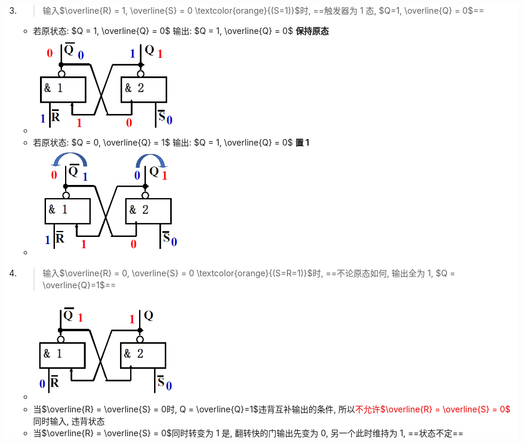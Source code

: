    3. > 输入$\overline{R} = 1, \overline{S} = 0 \textcolor{orange}{(S=1)}$时, ==触发器为 1 态, $Q=1, \overline{Q} = 0$==

      - 若原状态: $Q = 1, \overline{Q} = 0$ 输出: $Q = 1, \overline{Q} = 0$ **保持原态**
      - <img src="数字电路与逻辑设计.assets\image-20221018145929317.png" alt="image-20221018145929317" style="zoom:60%;" />
      - 若原状态: $Q = 0, \overline{Q} = 1$ 输出: $Q = 1, \overline{Q} = 0$ **置 1**
      - <img src="数字电路与逻辑设计.assets\image-20221018150030707.png" alt="image-20221018150030707" style="zoom:60%;" />

   4. > 输入$\overline{R} = 0, \overline{S} = 0 \textcolor{orange}{(S=R=1)}$时, ==不论原态如何, 输出全为 1, $Q = \overline{Q}=1$==

      - <img src="数字电路与逻辑设计.assets\image-20221018151057138.png" alt="image-20221018151057138" style="zoom:60%;" />
      - 当$\overline{R} = \overline{S} = 0时, Q = \overline{Q}=1$违背互补输出的条件, 所以<font color='#EE0000'>不允许$\overline{R} = \overline{S} = 0$</font> 同时输入, 违背状态
      - 当$\overline{R} = \overline{S} = 0$同时转变为 1 是, 翻转快的门输出先变为 0, 另一个此时维持为 1, ==状态不定==

